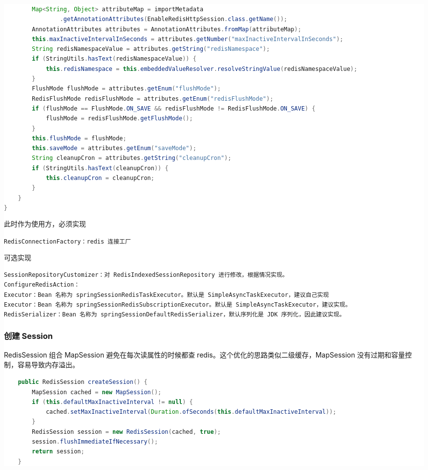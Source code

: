 ```java
		Map<String, Object> attributeMap = importMetadata
				.getAnnotationAttributes(EnableRedisHttpSession.class.getName());
		AnnotationAttributes attributes = AnnotationAttributes.fromMap(attributeMap);
		this.maxInactiveIntervalInSeconds = attributes.getNumber("maxInactiveIntervalInSeconds");
		String redisNamespaceValue = attributes.getString("redisNamespace");
		if (StringUtils.hasText(redisNamespaceValue)) {
			this.redisNamespace = this.embeddedValueResolver.resolveStringValue(redisNamespaceValue);
		}
		FlushMode flushMode = attributes.getEnum("flushMode");
		RedisFlushMode redisFlushMode = attributes.getEnum("redisFlushMode");
		if (flushMode == FlushMode.ON_SAVE && redisFlushMode != RedisFlushMode.ON_SAVE) {
			flushMode = redisFlushMode.getFlushMode();
		}
		this.flushMode = flushMode;
		this.saveMode = attributes.getEnum("saveMode");
		String cleanupCron = attributes.getString("cleanupCron");
		if (StringUtils.hasText(cleanupCron)) {
			this.cleanupCron = cleanupCron;
		}
	}
}
```



此时作为使用方，必须实现 

```
RedisConnectionFactory：redis 连接工厂
```

可选实现

```
SessionRepositoryCustomizer：对 RedisIndexedSessionRepository 进行修改，根据情况实现。
ConfigureRedisAction：
Executor：Bean 名称为 springSessionRedisTaskExecutor。默认是 SimpleAsyncTaskExecutor，建议自己实现
Executor：Bean 名称为 springSessionRedisSubscriptionExecutor。默认是 SimpleAsyncTaskExecutor，建议实现。
RedisSerializer：Bean 名称为 springSessionDefaultRedisSerializer，默认序列化是 JDK 序列化，因此建议实现。
```



### 创建 Session

RedisSession 组合 MapSession 避免在每次读属性的时候都查 redis。这个优化的思路类似二级缓存，MapSession 没有过期和容量控制，容易导致内存溢出。

```java
	public RedisSession createSession() {
		MapSession cached = new MapSession();
		if (this.defaultMaxInactiveInterval != null) {
			cached.setMaxInactiveInterval(Duration.ofSeconds(this.defaultMaxInactiveInterval));
		}
		RedisSession session = new RedisSession(cached, true);
		session.flushImmediateIfNecessary();
		return session;
	}
```
